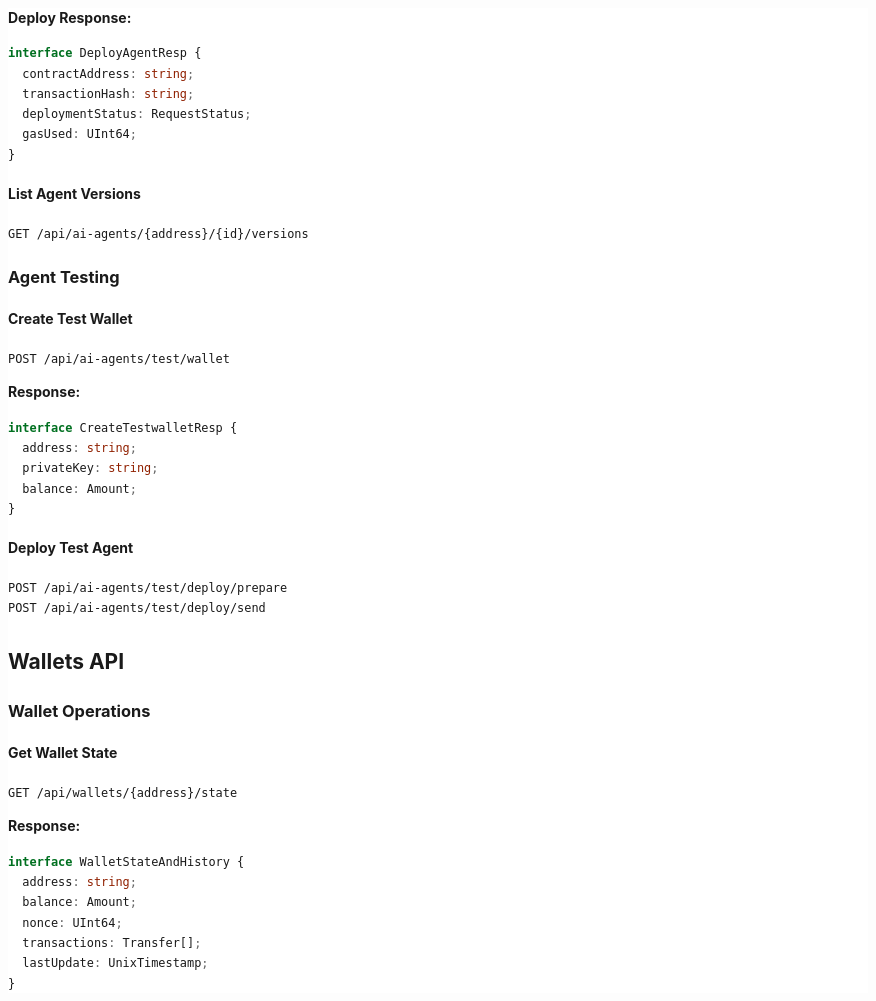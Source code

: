 **Deploy Response:**
```typescript
interface DeployAgentResp {
  contractAddress: string;
  transactionHash: string;
  deploymentStatus: RequestStatus;
  gasUsed: UInt64;
}
```

#### List Agent Versions
```
GET /api/ai-agents/{address}/{id}/versions
```

### Agent Testing

#### Create Test Wallet
```
POST /api/ai-agents/test/wallet
```

**Response:**
```typescript
interface CreateTestwalletResp {
  address: string;
  privateKey: string;
  balance: Amount;
}
```

#### Deploy Test Agent
```
POST /api/ai-agents/test/deploy/prepare
POST /api/ai-agents/test/deploy/send
```

## Wallets API

### Wallet Operations

#### Get Wallet State
```
GET /api/wallets/{address}/state
```

**Response:**
```typescript
interface WalletStateAndHistory {
  address: string;
  balance: Amount;
  nonce: UInt64;
  transactions: Transfer[];
  lastUpdate: UnixTimestamp;
}
```

